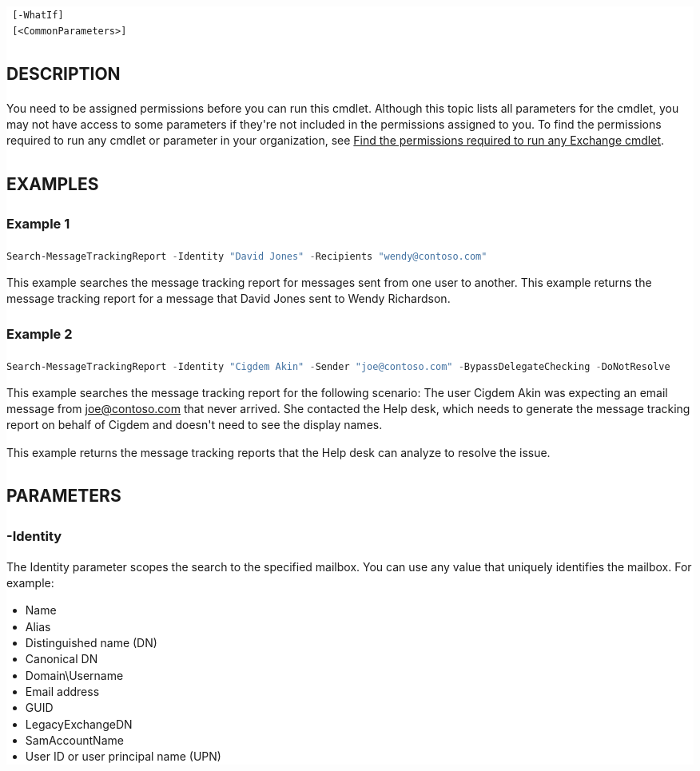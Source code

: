 ```
 [-WhatIf]
 [<CommonParameters>]
```

## DESCRIPTION
You need to be assigned permissions before you can run this cmdlet. Although this topic lists all parameters for the cmdlet, you may not have access to some parameters if they're not included in the permissions assigned to you. To find the permissions required to run any cmdlet or parameter in your organization, see [Find the permissions required to run any Exchange cmdlet](https://docs.microsoft.com/powershell/exchange/find-exchange-cmdlet-permissions).

## EXAMPLES

### Example 1
```powershell
Search-MessageTrackingReport -Identity "David Jones" -Recipients "wendy@contoso.com"
```

This example searches the message tracking report for messages sent from one user to another. This example returns the message tracking report for a message that David Jones sent to Wendy Richardson.

### Example 2
```powershell
Search-MessageTrackingReport -Identity "Cigdem Akin" -Sender "joe@contoso.com" -BypassDelegateChecking -DoNotResolve
```

This example searches the message tracking report for the following scenario: The user Cigdem Akin was expecting an email message from joe@contoso.com that never arrived. She contacted the Help desk, which needs to generate the message tracking report on behalf of Cigdem and doesn't need to see the display names.

This example returns the message tracking reports that the Help desk can analyze to resolve the issue.

## PARAMETERS

### -Identity
The Identity parameter scopes the search to the specified mailbox. You can use any value that uniquely identifies the mailbox. For example:

- Name
- Alias
- Distinguished name (DN)
- Canonical DN
- Domain\\Username
- Email address
- GUID
- LegacyExchangeDN
- SamAccountName
- User ID or user principal name (UPN)
